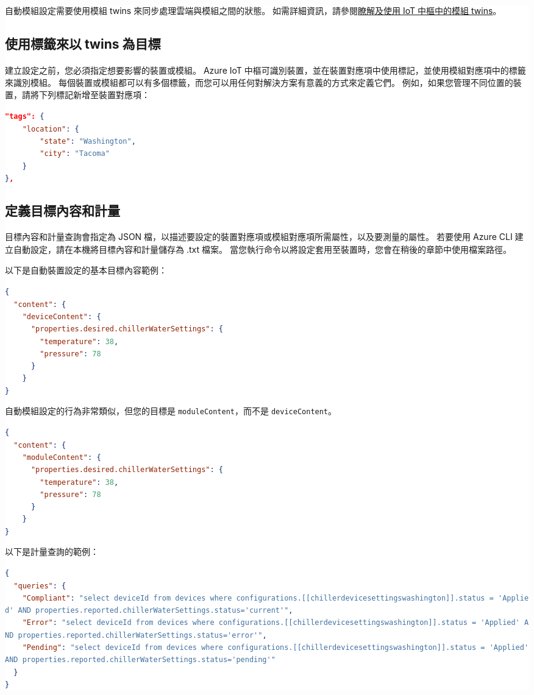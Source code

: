 自動模組設定需要使用模組 twins 來同步處理雲端與模組之間的狀態。 如需詳細資訊，請參閱[瞭解及使用 IoT 中樞中的模組 twins](iot-hub-devguide-module-twins.md)。

## <a name="use-tags-to-target-twins"></a>使用標籤來以 twins 為目標

建立設定之前，您必須指定想要影響的裝置或模組。 Azure IoT 中樞可識別裝置，並在裝置對應項中使用標記，並使用模組對應項中的標籤來識別模組。 每個裝置或模組都可以有多個標籤，而您可以用任何對解決方案有意義的方式來定義它們。 例如，如果您管理不同位置的裝置，請將下列標記新增至裝置對應項：

```json
"tags": {
    "location": {
        "state": "Washington",
        "city": "Tacoma"
    }
},
```

## <a name="define-the-target-content-and-metrics"></a>定義目標內容和計量

目標內容和計量查詢會指定為 JSON 檔，以描述要設定的裝置對應項或模組對應項所需屬性，以及要測量的屬性。  若要使用 Azure CLI 建立自動設定，請在本機將目標內容和計量儲存為 .txt 檔案。 當您執行命令以將設定套用至裝置時，您會在稍後的章節中使用檔案路徑。

以下是自動裝置設定的基本目標內容範例：

```json
{
  "content": {
    "deviceContent": {
      "properties.desired.chillerWaterSettings": {
        "temperature": 38,
        "pressure": 78
      }
    }
}
```

自動模組設定的行為非常類似，但您的目標是 `moduleContent`，而不是 `deviceContent`。

```json
{
  "content": {
    "moduleContent": {
      "properties.desired.chillerWaterSettings": {
        "temperature": 38,
        "pressure": 78
      }
    }
}
```

以下是計量查詢的範例：

```json
{
  "queries": {
    "Compliant": "select deviceId from devices where configurations.[[chillerdevicesettingswashington]].status = 'Applied' AND properties.reported.chillerWaterSettings.status='current'",
    "Error": "select deviceId from devices where configurations.[[chillerdevicesettingswashington]].status = 'Applied' AND properties.reported.chillerWaterSettings.status='error'",
    "Pending": "select deviceId from devices where configurations.[[chillerdevicesettingswashington]].status = 'Applied' AND properties.reported.chillerWaterSettings.status='pending'"
  }
}
```
